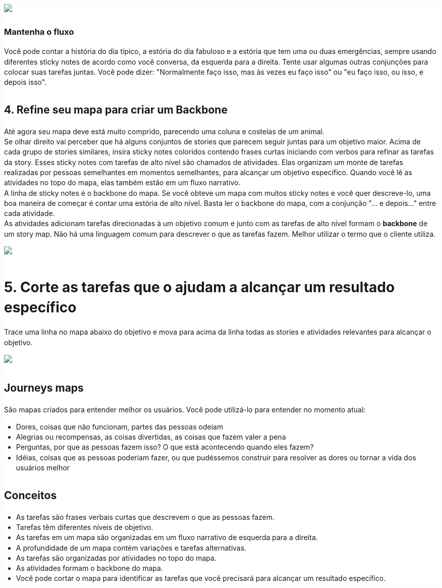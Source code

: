 ![](/content/img/11.png)

### Mantenha o fluxo

Você pode contar a história do dia típico, a estória do dia fabuloso e a estória que tem uma ou duas emergências, sempre usando diferentes sticky notes de acordo como você conversa, da esquerda para a direita. Tente usar algumas outras conjunções para colocar suas tarefas juntas. Você pode dizer: "Normalmente faço isso, mas às vezes eu faço isso" ou "eu faço isso, ou isso, e depois isso".

## 4. Refine seu mapa para criar um Backbone

Até agora seu mapa deve está muito comprido, parecendo uma coluna e costelas de um animal.  
Se olhar direito vai perceber que há alguns conjuntos de stories que parecem seguir juntas para um objetivo maior. Acima de cada grupo de stories similares, insira sticky notes coloridos contendo frases curtas iniciando com verbos para refinar as tarefas da story. Esses sticky notes com tarefas de alto nível são chamados de atividades. Elas organizam um monte de tarefas realizadas por pessoas semelhantes em momentos semelhantes, para alcançar um objetivo específico. Quando você lê as atividades no topo do mapa, elas também estão em um fluxo narrativo.  
A linha de sticky notes é o backbone do mapa. Se você obteve um mapa com muitos sticky notes e você quer descreve-lo, uma boa maneira de começar é contar uma estória de alto nível. Basta ler o backbone do mapa, com a conjunção "... e depois..." entre cada atividade.  
As atividades adicionam tarefas direcionadas à um objetivo comum e junto com as tarefas de alto nível formam o **backbone** de um story map. Não há uma linguagem comum para descrever o que as tarefas fazem. Melhor utilizar o termo que o cliente utiliza.

![](/content/img/12.png)

# 5. Corte as tarefas que o ajudam a alcançar um resultado específico

Trace uma linha no mapa abaixo do objetivo e mova para acima da linha todas as stories e atividades relevantes para alcançar o objetivo.

![](/content/img/13.png)

## Journeys maps

São mapas criados para entender melhor os usuários. Você pode utilizá-lo para entender no momento atual:

- Dores, coisas que não funcionam, partes das pessoas odeiam
- Alegrias ou recompensas, as coisas divertidas, as coisas que fazem valer a pena
- Perguntas, por que as pessoas fazem isso? O que está acontecendo quando eles fazem?
- Idéias, coisas que as pessoas poderiam fazer, ou que pudéssemos construir para resolver as dores ou tornar a vida dos usuários melhor

## Conceitos

- As tarefas são frases verbais curtas que descrevem o que as pessoas fazem.
- Tarefas têm diferentes níveis de objetivo.
- As tarefas em um mapa são organizadas em um fluxo narrativo de esquerda para a direita.
- A profundidade de um mapa contém variações e tarefas alternativas.
- As tarefas são organizadas por atividades no topo do mapa.
- As atividades formam o backbone do mapa.
- Você pode cortar o mapa para identificar as tarefas que você precisará para alcançar um resultado específico.
